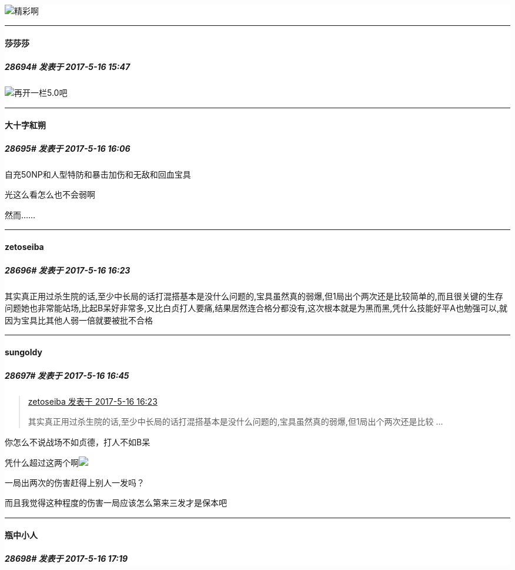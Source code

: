 
<img src="https://static.saraba1st.com/image/smiley/face2017/053.png" referrerpolicy="no-referrer">精彩啊


*****

####  莎莎莎  
##### 28694#       发表于 2017-5-16 15:47


<img src="https://static.saraba1st.com/image/smiley/face2017/009.gif" referrerpolicy="no-referrer">再开一栏5.0吧


*****

####  大十字紅朔  
##### 28695#       发表于 2017-5-16 16:06


自充50NP和人型特防和暴击加伤和无敌和回血宝具


光这么看怎么也不会弱啊


然而……


*****

####  zetoseiba  
##### 28696#       发表于 2017-5-16 16:23


其实真正用过杀生院的话,至少中长局的话打混搭基本是没什么问题的,宝具虽然真的弱爆,但1局出个两次还是比较简单的,而且很关键的生存问题她也非常能站场,比起B呆好非常多,又比白贞打人要痛,结果居然连合格分都没有,这次根本就是为黑而黑,凭什么技能好平A也勉强可以,就因为宝具比其他人弱一倍就要被批不合格


*****

####  sungoldy  
##### 28697#       发表于 2017-5-16 16:45


<blockquote><a href="httphttps://bbs.saraba1st.com/2b/forum.php?mod=redirect&amp;goto=findpost&amp;pid=35964969&amp;ptid=1085254" target="_blank">zetoseiba 发表于 2017-5-16 16:23</a>

其实真正用过杀生院的话,至少中长局的话打混搭基本是没什么问题的,宝具虽然真的弱爆,但1局出个两次还是比较 ...</blockquote>
你怎么不说战场不如贞德，打人不如B呆

凭什么超过这两个啊<img src="https://static.saraba1st.com/image/smiley/face2017/059.png" referrerpolicy="no-referrer">

一局出两次的伤害赶得上别人一发吗？

而且我觉得这种程度的伤害一局应该怎么第来三发才是保本吧


*****

####  瓶中小人  
##### 28698#       发表于 2017-5-16 17:19
